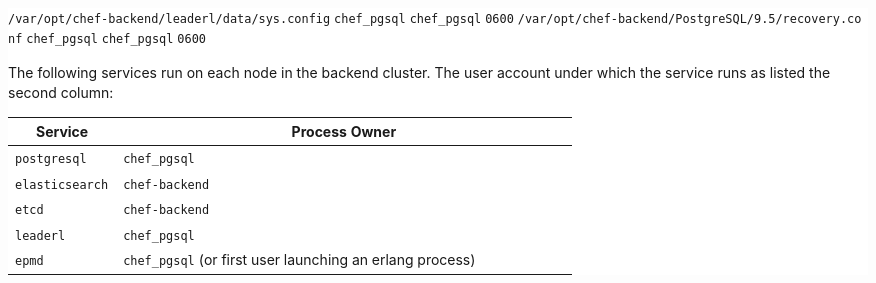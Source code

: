</tr>
<tr class="even">
<td><code>/var/opt/chef-backend/leaderl/data/sys.config</code></td>
<td><code>chef_pgsql</code></td>
<td><code>chef_pgsql</code></td>
<td><code>0600</code></td>
</tr>
<tr class="odd">
<td><code>/var/opt/chef-backend/PostgreSQL/9.5/recovery.conf</code></td>
<td><code>chef_pgsql</code></td>
<td><code>chef_pgsql</code></td>
<td><code>0600</code></td>
</tr>
</tbody>
</table>

The following services run on each node in the backend cluster. The user
account under which the service runs as listed the second column:

<table>
<colgroup>
<col style="width: 19%" />
<col style="width: 80%" />
</colgroup>
<thead>
<tr class="header">
<th>Service</th>
<th>Process Owner</th>
</tr>
</thead>
<tbody>
<tr class="odd">
<td><code>postgresql</code></td>
<td><code>chef_pgsql</code></td>
</tr>
<tr class="even">
<td><code>elasticsearch</code></td>
<td><code>chef-backend</code></td>
</tr>
<tr class="odd">
<td><code>etcd</code></td>
<td><code>chef-backend</code></td>
</tr>
<tr class="even">
<td><code>leaderl</code></td>
<td><code>chef_pgsql</code></td>
</tr>
<tr class="odd">
<td><code>epmd</code></td>
<td><code>chef_pgsql</code> (or first user launching an erlang process)</td>
</tr>
</tbody>
</table>
